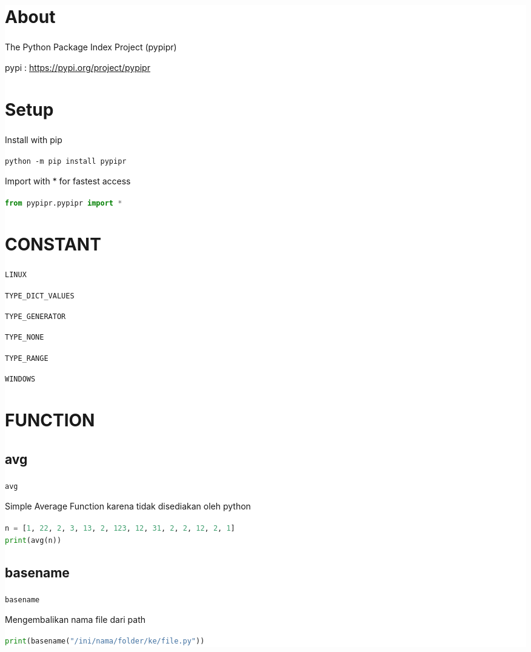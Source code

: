 
# About
The Python Package Index Project (pypipr)

pypi : https://pypi.org/project/pypipr


# Setup
Install with pip
```
python -m pip install pypipr
```

Import with * for fastest access
```python
from pypipr.pypipr import *
```

# CONSTANT

`LINUX`

`TYPE_DICT_VALUES`

`TYPE_GENERATOR`

`TYPE_NONE`

`TYPE_RANGE`

`WINDOWS`

# FUNCTION

## avg
`avg`

Simple Average Function karena tidak disediakan oleh python

```python
n = [1, 22, 2, 3, 13, 2, 123, 12, 31, 2, 2, 12, 2, 1]
print(avg(n))
```


## basename
`basename`

Mengembalikan nama file dari path

```python
print(basename("/ini/nama/folder/ke/file.py"))
```

